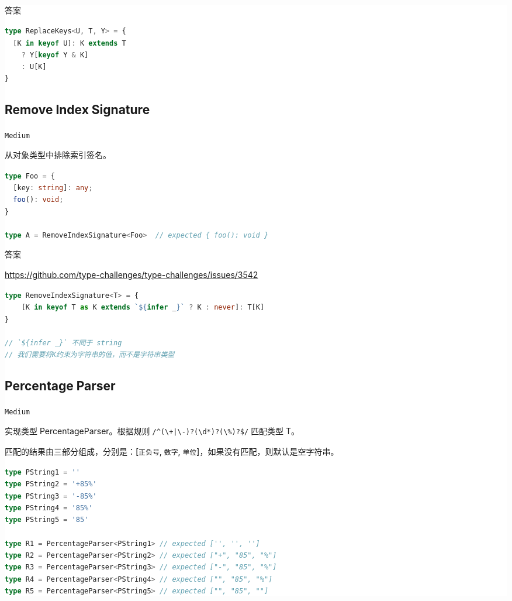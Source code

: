 答案

``` ts
type ReplaceKeys<U, T, Y> = {
  [K in keyof U]: K extends T
    ? Y[keyof Y & K]
    : U[K]
}
```


## Remove Index Signature

`Medium`

从对象类型中排除索引签名。

```ts
type Foo = {
  [key: string]: any;
  foo(): void;
}

type A = RemoveIndexSignature<Foo>  // expected { foo(): void }

```

答案

https://github.com/type-challenges/type-challenges/issues/3542


``` ts
type RemoveIndexSignature<T> = {
    [K in keyof T as K extends `${infer _}` ? K : never]: T[K]
}

// `${infer _}` 不同于 string
// 我们需要将K约束为字符串的值，而不是字符串类型
```

## Percentage Parser

`Medium`

实现类型 PercentageParser。根据规则 `/^(\+|\-)?(\d*)?(\%)?$/` 匹配类型 T。

匹配的结果由三部分组成，分别是：[`正负号`, `数字`, `单位`]，如果没有匹配，则默认是空字符串。

```ts
type PString1 = ''
type PString2 = '+85%'
type PString3 = '-85%'
type PString4 = '85%'
type PString5 = '85'

type R1 = PercentageParser<PString1> // expected ['', '', '']
type R2 = PercentageParser<PString2> // expected ["+", "85", "%"]
type R3 = PercentageParser<PString3> // expected ["-", "85", "%"]
type R4 = PercentageParser<PString4> // expected ["", "85", "%"]
type R5 = PercentageParser<PString5> // expected ["", "85", ""]
```
